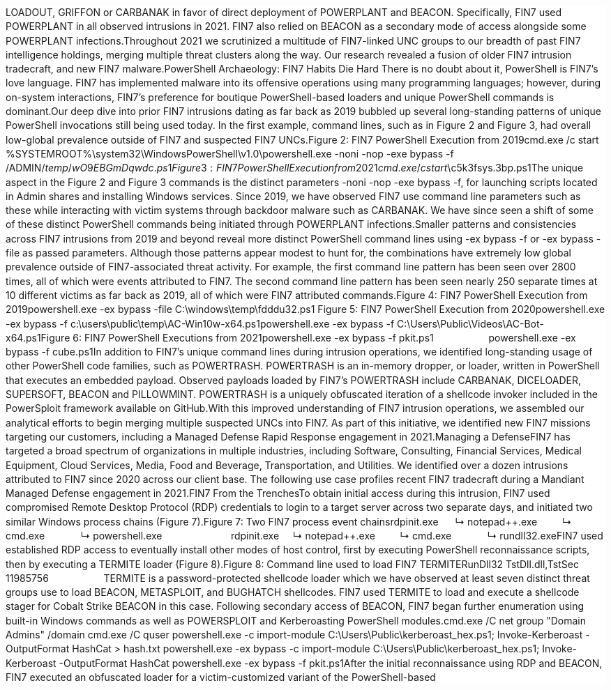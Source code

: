 LOADOUT, GRIFFON or CARBANAK in favor of direct deployment of POWERPLANT and BEACON. Specifically, FIN7 used POWERPLANT in all observed intrusions in 2021. FIN7 also relied on BEACON as a secondary mode of access alongside some POWERPLANT infections.Throughout 2021 we scrutinized a multitude of FIN7-linked UNC groups to our breadth of past FIN7 intelligence holdings, merging multiple threat clusters along the way. Our research revealed a fusion of older FIN7 intrusion tradecraft, and new FIN7 malware.PowerShell Archaeology: FIN7 Habits Die Hard There is no doubt about it, PowerShell is FIN7’s love language. FIN7 has implemented malware into its offensive operations using many programming languages; however, during on-system interactions, FIN7’s preference for boutique PowerShell-based loaders and unique PowerShell commands is dominant.Our deep dive into prior FIN7 intrusions dating as far back as 2019 bubbled up several long-standing patterns of unique PowerShell invocations still being used today. In the first example, command lines, such as in Figure 2 and Figure 3, had overall low-global prevalence outside of FIN7 and suspected FIN7 UNCs.Figure 2: FIN7 PowerShell Execution from 2019cmd.exe /c start %SYSTEMROOT%\system32\WindowsPowerShell\v1.0\powershell.exe -noni -nop -exe bypass -f <REDACTED>/ADMIN$/temp/wO9EBGmDqwdc.ps1Figure 3: FIN7 PowerShell Execution from 2021cmd.exe /c start %SYSTEMROOT%\system32\WindowsPowerShell\v1.0\powershell.exe -noni -nop -exe bypass -f \\<REDACTED>\Admin$\c5k3fsys.3bp.ps1The unique aspect in the Figure 2 and Figure 3 commands is the distinct parameters -noni -nop -exe bypass -f, for launching scripts located in Admin shares and installing Windows services. Since 2019, we have observed FIN7 use command line parameters such as these while interacting with victim systems through backdoor malware such as CARBANAK. We have since seen a shift of some of these distinct PowerShell commands being initiated through POWERPLANT infections.Smaller patterns and consistencies across FIN7 intrusions from 2019 and beyond reveal more distinct PowerShell command lines using -ex bypass -f or -ex bypass -file as passed parameters. Although those patterns appear modest to hunt for, the combinations have extremely low global prevalence outside of FIN7-associated threat activity. For example, the first command line pattern has been seen over 2800 times, all of which were events attributed to FIN7. The second command line pattern has been seen nearly 250 separate times at 10 different victims as far back as 2019, all of which were FIN7 attributed commands.Figure 4: FIN7 PowerShell Execution from 2019powershell.exe -ex bypass -file C:\windows\temp\fdddu32.ps1 Figure 5: FIN7 PowerShell Execution from 2020powershell.exe -ex bypass -f c:\users\public\temp\AC-Win10w-x64.ps1powershell.exe -ex bypass -f C:\Users\Public\Videos\AC-Bot-x64.ps1Figure 6: FIN7 PowerShell Executions from 2021powershell.exe -ex bypass -f pkit.ps1                    powershell.exe -ex bypass -f cube.ps1In addition to FIN7’s unique command lines during intrusion operations, we identified long-standing usage of other PowerShell code families, such as POWERTRASH. POWERTRASH is an in-memory dropper, or loader, written in PowerShell that executes an embedded payload. Observed payloads loaded by FIN7’s POWERTRASH include CARBANAK, DICELOADER, SUPERSOFT, BEACON and PILLOWMINT. POWERTRASH is a uniquely obfuscated iteration of a shellcode invoker included in the PowerSploit framework available on GitHub.With this improved understanding of FIN7 intrusion operations, we assembled our analytical efforts to begin merging multiple suspected UNCs into FIN7. As part of this initiative, we identified new FIN7 missions targeting our customers, including a Managed Defense Rapid Response engagement in 2021.Managing a DefenseFIN7 has targeted a broad spectrum of organizations in multiple industries, including Software, Consulting, Financial Services, Medical Equipment, Cloud Services, Media, Food and Beverage, Transportation, and Utilities. We identified over a dozen intrusions attributed to FIN7 since 2020 across our client base. The following use case profiles recent FIN7 tradecraft during a Mandiant Managed Defense engagement in 2021.FIN7 From the TrenchesTo obtain initial access during this intrusion, FIN7 used compromised Remote Desktop Protocol (RDP) credentials to login to a target server across two separate days, and initiated two similar Windows process chains (Figure 7).Figure 7: Two FIN7 process event chainsrdpinit.exe      ↳ notepad++.exe         ↳ cmd.exe             ↳ powershell.exe                         rdpinit.exe     ↳ notepad++.exe         ↳ cmd.exe             ↳ rundll32.exeFIN7 used established RDP access to eventually install other modes of host control, first by executing PowerShell reconnaissance scripts, then by executing a TERMITE loader (Figure 8).Figure 8: Command line used to load FIN7 TERMITERunDll32 TstDll.dll,TstSec 11985756                    TERMITE is a password-protected shellcode loader which we have observed at least seven distinct threat groups use to load BEACON, METASPLOIT, and BUGHATCH shellcodes. FIN7 used TERMITE to load and execute a shellcode stager for Cobalt Strike BEACON in this case. Following secondary access of BEACON, FIN7 began further enumeration using built-in Windows commands as well as POWERSPLOIT and Kerberoasting PowerShell modules.cmd.exe /C net group "Domain Admins" /domain cmd.exe /C quser powershell.exe -c import-module C:\Users\Public\kerberoast_hex.ps1; Invoke-Kerberoast -OutputFormat HashCat > hash.txt powershell.exe -ex bypass -c import-module C:\Users\Public\kerberoast_hex.ps1; Invoke-Kerberoast -OutputFormat HashCat powershell.exe -ex bypass -f pkit.ps1After the initial reconnaissance using RDP and BEACON, FIN7 executed an obfuscated loader for a victim-customized variant of the PowerShell-based